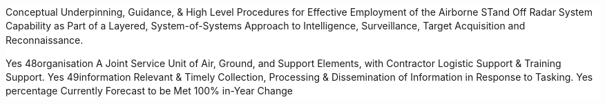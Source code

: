 Conceptual Underpinning, Guidance, &amp; High Level Procedures for Effective Employment of the Airborne STand Off Radar System Capability as Part of a Layered, System-of-Systems Approach to Intelligence, Surveillance, Target Acquisition and Reconnaissance.
</Td>
<td>
Yes
</Td>
<td></Td>
<td></Td>
</Tr>
<tr>
<td>
48organisation
</Td>
<td>
A Joint Service Unit of Air, Ground, and Support Elements, with Contractor Logistic Support &amp; Training Support.
</Td>
<td>
Yes
</Td>
<td></Td>
<td></Td>
</Tr>
<tr>
<td>
49information
</Td>
<td>
Relevant &amp; Timely Collection, Processing &amp; Dissemination of Information in Response to Tasking.
</Td>
<td>
Yes
</Td>
<td></Td>
<td></Td>
</Tr>
<tr>
<td Colspan="2">percentage Currently Forecast to be Met</Td>
<td Colspan="2">100%</Td>
<td></Td>
</Tr>
<tr>
<td Colspan="2">in-Year Change</Td>
<td Colspan="2"></Td>
<td></Td>
</Tr>
</Tbody>
</Table>
